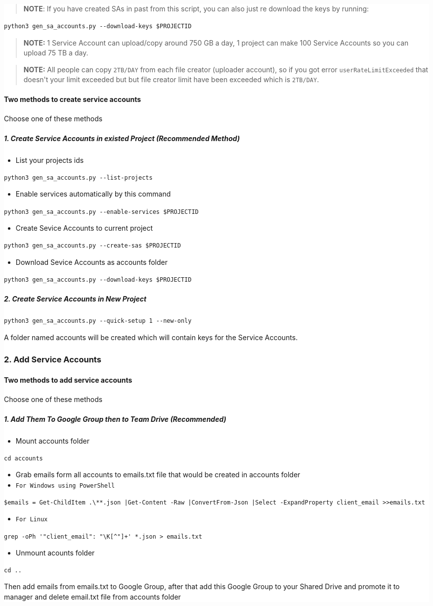 >**NOTE**: If you have created SAs in past from this script, you can also just re download the keys by running:
```
python3 gen_sa_accounts.py --download-keys $PROJECTID
```
>**NOTE:** 1 Service Account can upload/copy around 750 GB a day, 1 project can make 100 Service Accounts so you can upload 75 TB a day.

>**NOTE:** All people can copy `2TB/DAY` from each file creator (uploader account), so if you got error `userRateLimitExceeded` that doesn't your limit exceeded but but file creator limit have been exceeded which is `2TB/DAY`.

#### Two methods to create service accounts
Choose one of these methods

##### 1. Create Service Accounts in existed Project (Recommended Method)
- List your projects ids
```
python3 gen_sa_accounts.py --list-projects
```
- Enable services automatically by this command
```
python3 gen_sa_accounts.py --enable-services $PROJECTID
```
- Create Sevice Accounts to current project
```
python3 gen_sa_accounts.py --create-sas $PROJECTID
```
- Download Sevice Accounts as accounts folder
```
python3 gen_sa_accounts.py --download-keys $PROJECTID
```

##### 2. Create Service Accounts in New Project
```
python3 gen_sa_accounts.py --quick-setup 1 --new-only
```
A folder named accounts will be created which will contain keys for the Service Accounts.

### 2. Add Service Accounts

#### Two methods to add service accounts
Choose one of these methods

##### 1. Add Them To Google Group then to Team Drive (Recommended)
- Mount accounts folder
```
cd accounts
```
- Grab emails form all accounts to emails.txt file that would be created in accounts folder
- `For Windows using PowerShell`
```
$emails = Get-ChildItem .\**.json |Get-Content -Raw |ConvertFrom-Json |Select -ExpandProperty client_email >>emails.txt
```
- `For Linux`
```
grep -oPh '"client_email": "\K[^"]+' *.json > emails.txt
```
- Unmount acounts folder
```
cd ..
```
Then add emails from emails.txt to Google Group, after that add this Google Group to your Shared Drive and promote it to manager and delete email.txt file from accounts folder
